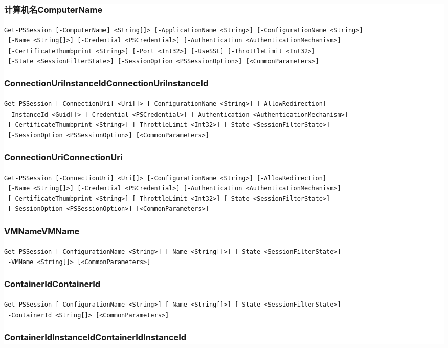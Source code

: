 ### <span data-ttu-id="423c6-109">计算机名</span><span class="sxs-lookup"><span data-stu-id="423c6-109">ComputerName</span></span>

```
Get-PSSession [-ComputerName] <String[]> [-ApplicationName <String>] [-ConfigurationName <String>]
 [-Name <String[]>] [-Credential <PSCredential>] [-Authentication <AuthenticationMechanism>]
 [-CertificateThumbprint <String>] [-Port <Int32>] [-UseSSL] [-ThrottleLimit <Int32>]
 [-State <SessionFilterState>] [-SessionOption <PSSessionOption>] [<CommonParameters>]
```

### <span data-ttu-id="423c6-110">ConnectionUriInstanceId</span><span class="sxs-lookup"><span data-stu-id="423c6-110">ConnectionUriInstanceId</span></span>

```
Get-PSSession [-ConnectionUri] <Uri[]> [-ConfigurationName <String>] [-AllowRedirection]
 -InstanceId <Guid[]> [-Credential <PSCredential>] [-Authentication <AuthenticationMechanism>]
 [-CertificateThumbprint <String>] [-ThrottleLimit <Int32>] [-State <SessionFilterState>]
 [-SessionOption <PSSessionOption>] [<CommonParameters>]
```

### <span data-ttu-id="423c6-111">ConnectionUri</span><span class="sxs-lookup"><span data-stu-id="423c6-111">ConnectionUri</span></span>

```
Get-PSSession [-ConnectionUri] <Uri[]> [-ConfigurationName <String>] [-AllowRedirection]
 [-Name <String[]>] [-Credential <PSCredential>] [-Authentication <AuthenticationMechanism>]
 [-CertificateThumbprint <String>] [-ThrottleLimit <Int32>] [-State <SessionFilterState>]
 [-SessionOption <PSSessionOption>] [<CommonParameters>]
```

### <span data-ttu-id="423c6-112">VMName</span><span class="sxs-lookup"><span data-stu-id="423c6-112">VMName</span></span>

```
Get-PSSession [-ConfigurationName <String>] [-Name <String[]>] [-State <SessionFilterState>]
 -VMName <String[]> [<CommonParameters>]
```

### <span data-ttu-id="423c6-113">ContainerId</span><span class="sxs-lookup"><span data-stu-id="423c6-113">ContainerId</span></span>

```
Get-PSSession [-ConfigurationName <String>] [-Name <String[]>] [-State <SessionFilterState>]
 -ContainerId <String[]> [<CommonParameters>]
```

### <span data-ttu-id="423c6-114">ContainerIdInstanceId</span><span class="sxs-lookup"><span data-stu-id="423c6-114">ContainerIdInstanceId</span></span>
